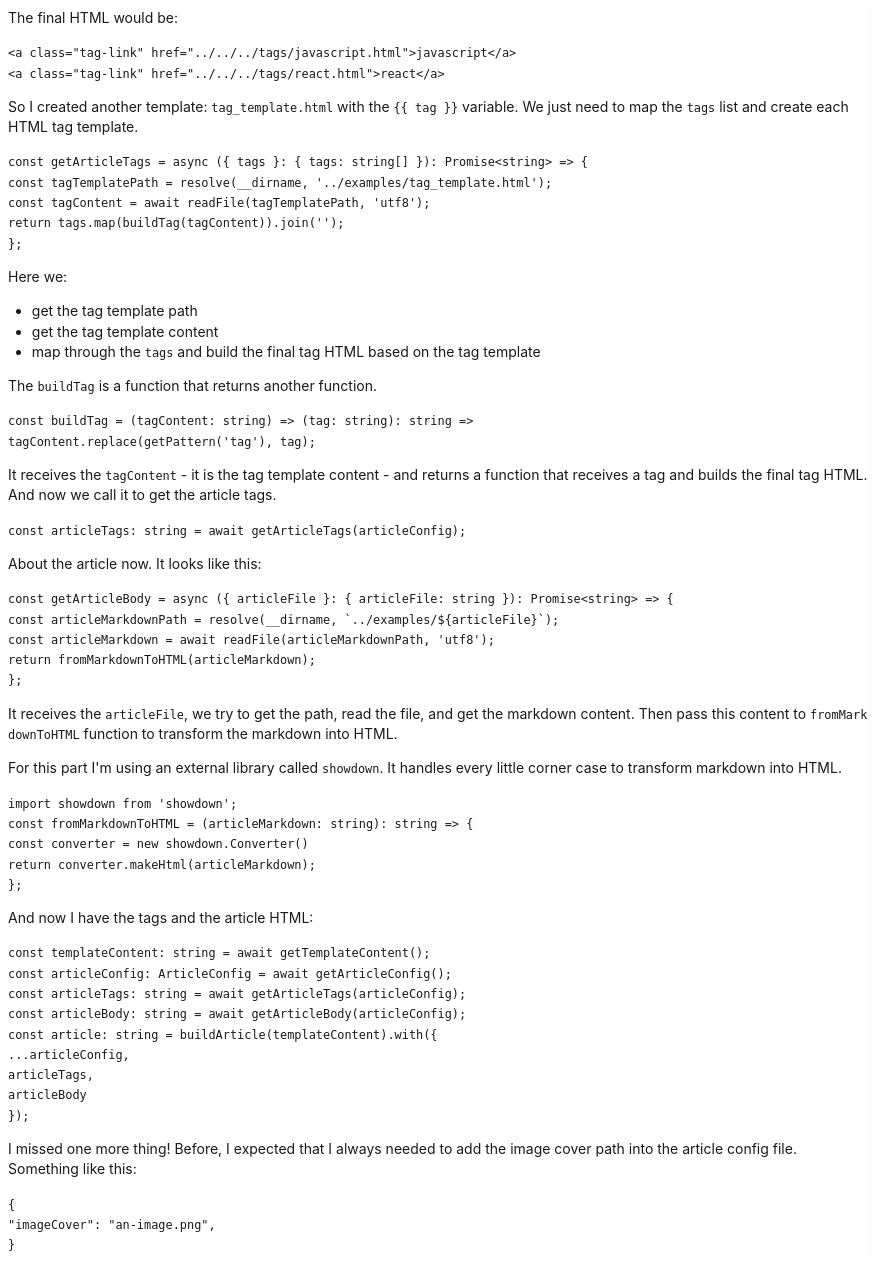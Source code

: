 </code></pre>
<p>The final HTML would be:</p><pre><code class="language-html">&lt;a class="tag-link" href="../../../tags/javascript.html"&gt;javascript&lt;/a&gt;
&lt;a class="tag-link" href="../../../tags/react.html"&gt;react&lt;/a&gt;
</code></pre>
<p>So I created another template: <code>tag_template.html</code> with the <code>{{ tag }}</code> variable. We just need to map the <code>tags</code> list and create each HTML tag template.</p><pre><code class="language-typescript">const getArticleTags = async ({ tags }: { tags: string[] }): Promise&lt;string&gt; =&gt; {
const tagTemplatePath = resolve(__dirname, '../examples/tag_template.html');
const tagContent = await readFile(tagTemplatePath, 'utf8');
return tags.map(buildTag(tagContent)).join('');
};
</code></pre>
<p>Here we:</p>
<ul>
<li>get the tag template path</li>
<li>get the tag template content</li>
<li>map through the <code>tags</code> and build the final tag HTML based on the tag template</li>
</ul>
<p>The <code>buildTag</code> is a function that returns another function.</p><pre><code class="language-typescript">const buildTag = (tagContent: string) =&gt; (tag: string): string =&gt;
tagContent.replace(getPattern('tag'), tag);
</code></pre>
<p>It receives the <code>tagContent</code> - it is the tag template content - and returns a function that receives a tag and builds the final tag HTML. And now we call it to get the article tags.</p><pre><code class="language-typescript">const articleTags: string = await getArticleTags(articleConfig);
</code></pre>
<p>About the article now. It looks like this:</p><pre><code class="language-typescript">const getArticleBody = async ({ articleFile }: { articleFile: string }): Promise&lt;string&gt; =&gt; {
const articleMarkdownPath = resolve(__dirname, `../examples/${articleFile}`);
const articleMarkdown = await readFile(articleMarkdownPath, 'utf8');
return fromMarkdownToHTML(articleMarkdown);
};
</code></pre>
<p>It receives the <code>articleFile</code>, we try to get the path, read the file, and get the markdown content. Then pass this content to <code>fromMarkdownToHTML</code> function to transform the markdown into HTML.</p>
<p>For this part I'm using an external library called <code>showdown</code>. It handles every little corner case to transform markdown into HTML.</p><pre><code class="language-typescript">import showdown from 'showdown';
const fromMarkdownToHTML = (articleMarkdown: string): string =&gt; {
const converter = new showdown.Converter()
return converter.makeHtml(articleMarkdown);
};
</code></pre>
<p>And now I have the tags and the article HTML:</p><pre><code class="language-typescript">const templateContent: string = await getTemplateContent();
const articleConfig: ArticleConfig = await getArticleConfig();
const articleTags: string = await getArticleTags(articleConfig);
const articleBody: string = await getArticleBody(articleConfig);
const article: string = buildArticle(templateContent).with({
...articleConfig,
articleTags,
articleBody
});
</code></pre>
<p>I missed one more thing! Before, I expected that I always needed to add the image cover path into the article config file. Something like this:</p><pre><code class="language-typescript">{
"imageCover": "an-image.png",
}
</code></pre>